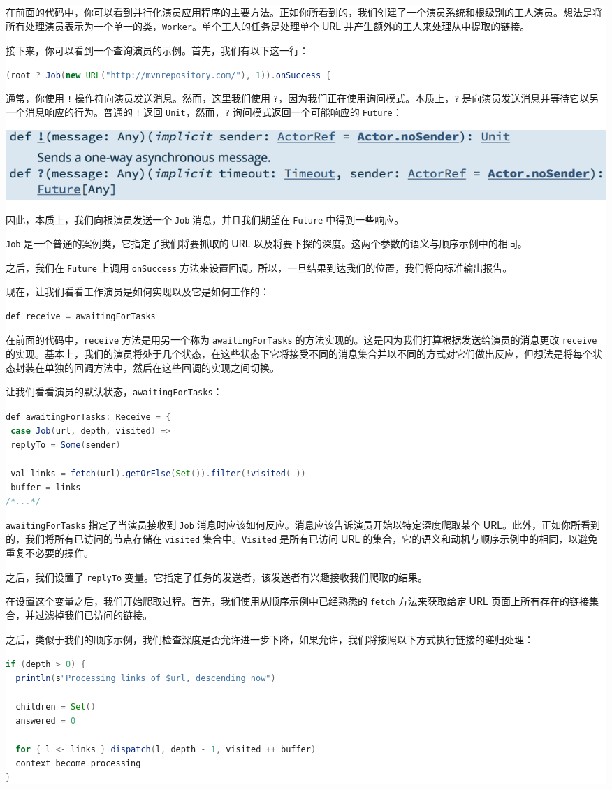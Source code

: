 在前面的代码中，你可以看到并行化演员应用程序的主要方法。正如你所看到的，我们创建了一个演员系统和根级别的工人演员。想法是将所有处理演员表示为一个单一的类，`Worker`。单个工人的任务是处理单个 URL 并产生额外的工人来处理从中提取的链接。

接下来，你可以看到一个查询演员的示例。首先，我们有以下这一行：

```java
(root ? Job(new URL("http://mvnrepository.com/"), 1)).onSuccess {
```

通常，你使用 `!` 操作符向演员发送消息。然而，这里我们使用 `?`，因为我们正在使用询问模式。本质上，`?` 是向演员发送消息并等待它以另一个消息响应的行为。普通的 `!` 返回 `Unit`，然而，`?` 询问模式返回一个可能响应的 `Future`：

![图片](img/ca415ddb-fd39-4a22-9aa4-5026564482b7.png)

因此，本质上，我们向根演员发送一个 `Job` 消息，并且我们期望在 `Future` 中得到一些响应。

`Job` 是一个普通的案例类，它指定了我们将要抓取的 URL 以及将要下探的深度。这两个参数的语义与顺序示例中的相同。

之后，我们在 `Future` 上调用 `onSuccess` 方法来设置回调。所以，一旦结果到达我们的位置，我们将向标准输出报告。

现在，让我们看看工作演员是如何实现以及它是如何工作的：

```java
def receive = awaitingForTasks
```

在前面的代码中，`receive` 方法是用另一个称为 `awaitingForTasks` 的方法实现的。这是因为我们打算根据发送给演员的消息更改 `receive` 的实现。基本上，我们的演员将处于几个状态，在这些状态下它将接受不同的消息集合并以不同的方式对它们做出反应，但想法是将每个状态封装在单独的回调方法中，然后在这些回调的实现之间切换。

让我们看看演员的默认状态，`awaitingForTasks`：

```java
def awaitingForTasks: Receive = {
 case Job(url, depth, visited) =>
 replyTo = Some(sender)

 val links = fetch(url).getOrElse(Set()).filter(!visited(_))
 buffer = links
/*...*/
```

`awaitingForTasks` 指定了当演员接收到 `Job` 消息时应该如何反应。消息应该告诉演员开始以特定深度爬取某个 URL。此外，正如你所看到的，我们将所有已访问的节点存储在 `visited` 集合中。`Visited` 是所有已访问 URL 的集合，它的语义和动机与顺序示例中的相同，以避免重复不必要的操作。

之后，我们设置了 `replyTo` 变量。它指定了任务的发送者，该发送者有兴趣接收我们爬取的结果。

在设置这个变量之后，我们开始爬取过程。首先，我们使用从顺序示例中已经熟悉的 `fetch` 方法来获取给定 URL 页面上所有存在的链接集合，并过滤掉我们已访问的链接。

之后，类似于我们的顺序示例，我们检查深度是否允许进一步下降，如果允许，我们将按照以下方式执行链接的递归处理：

```java
if (depth > 0) {
  println(s"Processing links of $url, descending now")

  children = Set()
  answered = 0

  for { l <- links } dispatch(l, depth - 1, visited ++ buffer)
  context become processing
}
```
